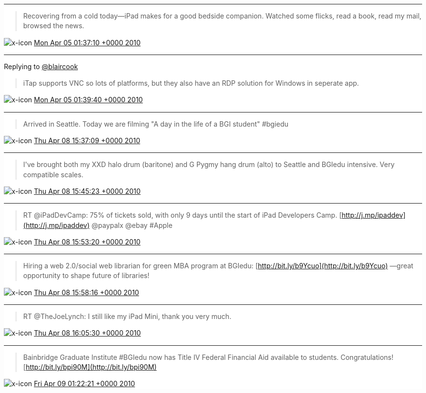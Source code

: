 ----

> Recovering from a cold today—iPad makes for a good bedside companion. Watched some flicks, read a book, read my mail, browsed the news.

<img src="{{ site.url }}{{ site.baseurl }}/assets/images/media/tweet.ico" alt="x-icon" width="30" /> [Mon Apr 05 01:37:10 +0000 2010](https://twitter.com/ChristopherA/status/11617311090)

----

Replying to [@blaircook](https://twitter.com/blaircook/status/11607217870)

> iTap supports VNC so lots of platforms, but they also have an RDP solution for Windows in seperate app.

<img src="{{ site.url }}{{ site.baseurl }}/assets/images/media/tweet.ico" alt="x-icon" width="30" /> [Mon Apr 05 01:39:40 +0000 2010](https://twitter.com/ChristopherA/status/11617425691)

----

> Arrived in Seattle. Today we are filming "A day in the life of a BGI student" #bgiedu

<img src="{{ site.url }}{{ site.baseurl }}/assets/images/media/tweet.ico" alt="x-icon" width="30" /> [Thu Apr 08 15:37:09 +0000 2010](https://twitter.com/ChristopherA/status/11829325787)

----

> I've brought both my XXD halo drum (baritone) and G Pygmy hang drum (alto) to Seattle and BGIedu intensive. Very compatible scales.

<img src="{{ site.url }}{{ site.baseurl }}/assets/images/media/tweet.ico" alt="x-icon" width="30" /> [Thu Apr 08 15:45:23 +0000 2010](https://twitter.com/ChristopherA/status/11829703558)

----

> RT @iPadDevCamp: 75% of tickets sold, with only 9 days until the start of iPad Developers Camp. [http://j.mp/ipaddev](http://j.mp/ipaddev) @paypalx @ebay #Apple

<img src="{{ site.url }}{{ site.baseurl }}/assets/images/media/tweet.ico" alt="x-icon" width="30" /> [Thu Apr 08 15:53:20 +0000 2010](https://twitter.com/ChristopherA/status/11830066377)

----

> Hiring a web 2.0/social web librarian for green MBA program at BGIedu: [http://bit.ly/b9Ycuo](http://bit.ly/b9Ycuo) —great opportunity to shape future of libraries!

<img src="{{ site.url }}{{ site.baseurl }}/assets/images/media/tweet.ico" alt="x-icon" width="30" /> [Thu Apr 08 15:58:16 +0000 2010](https://twitter.com/ChristopherA/status/11830293864)

----

> RT @TheJoeLynch: I still like my iPad Mini, thank you very much.

<img src="{{ site.url }}{{ site.baseurl }}/assets/images/media/tweet.ico" alt="x-icon" width="30" /> [Thu Apr 08 16:05:30 +0000 2010](https://twitter.com/ChristopherA/status/11830634663)

----

> Bainbridge Graduate Institute #BGIedu now has Title IV Federal Financial Aid available to students. Congratulations! [http://bit.ly/bpi90M](http://bit.ly/bpi90M)

<img src="{{ site.url }}{{ site.baseurl }}/assets/images/media/tweet.ico" alt="x-icon" width="30" /> [Fri Apr 09 01:22:21 +0000 2010](https://twitter.com/ChristopherA/status/11854842852)
